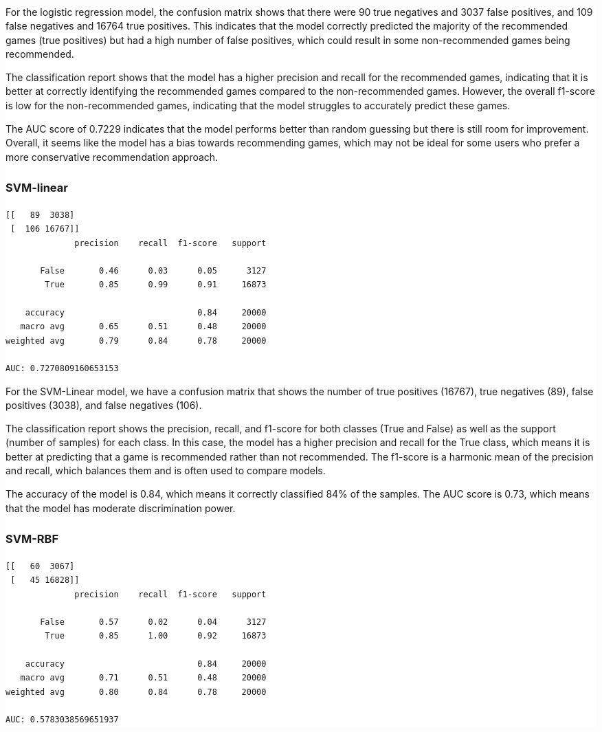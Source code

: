 For the logistic regression model, the confusion matrix shows that there were 90 true negatives and 3037 false positives, and 109 false negatives and 16764 true positives. This indicates that the model correctly predicted the majority of the recommended games (true positives) but had a high number of false positives, which could result in some non-recommended games being recommended.

The classification report shows that the model has a higher precision and recall for the recommended games, indicating that it is better at correctly identifying the recommended games compared to the non-recommended games. However, the overall f1-score is low for the non-recommended games, indicating that the model struggles to accurately predict these games.

The AUC score of 0.7229 indicates that the model performs better than random guessing but there is still room for improvement. Overall, it seems like the model has a bias towards recommending games, which may not be ideal for some users who prefer a more conservative recommendation approach.

### **SVM-linear**

```
[[   89  3038]
 [  106 16767]]
              precision    recall  f1-score   support

       False       0.46      0.03      0.05      3127
        True       0.85      0.99      0.91     16873

    accuracy                           0.84     20000
   macro avg       0.65      0.51      0.48     20000
weighted avg       0.79      0.84      0.78     20000

AUC: 0.7270809160653153
```

For the SVM-Linear model, we have a confusion matrix that shows the number of true positives (16767), true negatives (89), false positives (3038), and false negatives (106).

The classification report shows the precision, recall, and f1-score for both classes (True and False) as well as the support (number of samples) for each class. In this case, the model has a higher precision and recall for the True class, which means it is better at predicting that a game is recommended rather than not recommended. The f1-score is a harmonic mean of the precision and recall, which balances them and is often used to compare models.

The accuracy of the model is 0.84, which means it correctly classified 84% of the samples. The AUC score is 0.73, which means that the model has moderate discrimination power.

### **SVM-RBF**

```
[[   60  3067]
 [   45 16828]]
              precision    recall  f1-score   support

       False       0.57      0.02      0.04      3127
        True       0.85      1.00      0.92     16873

    accuracy                           0.84     20000
   macro avg       0.71      0.51      0.48     20000
weighted avg       0.80      0.84      0.78     20000

AUC: 0.5783038569651937
```
